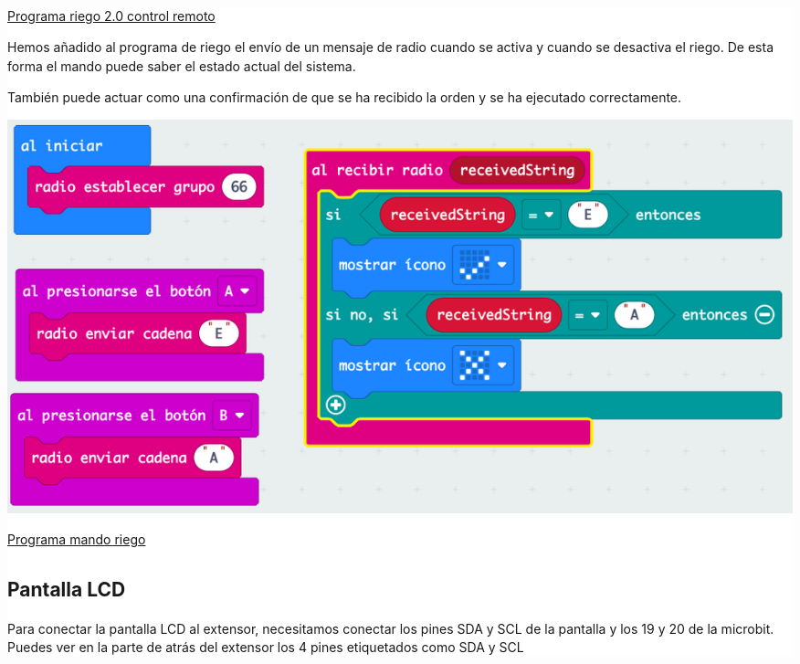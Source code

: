 [Programa riego 2.0 control remoto](https://makecode.microbit.org/S74997-04610-24960-98666)

Hemos añadido al programa de riego el envío de un mensaje de radio cuando se activa y cuando se desactiva el riego. De esta forma el mando puede saber el estado actual del sistema.

También puede actuar como una confirmación de que se ha recibido la orden y se ha ejecutado correctamente.

![](https://raw.githubusercontent.com/javacasm/RoboticaII-24/main/images/programa-mando-riego-v2.png)

[Programa mando riego](https://makecode.microbit.org/S20677-02264-98511-15862)

## Pantalla LCD

Para conectar la pantalla LCD al extensor, necesitamos conectar los pines SDA y SCL de la pantalla y los 19 y 20 de la microbit. Puedes ver en la parte de atrás del extensor los 4 pines etiquetados como SDA y SCL
